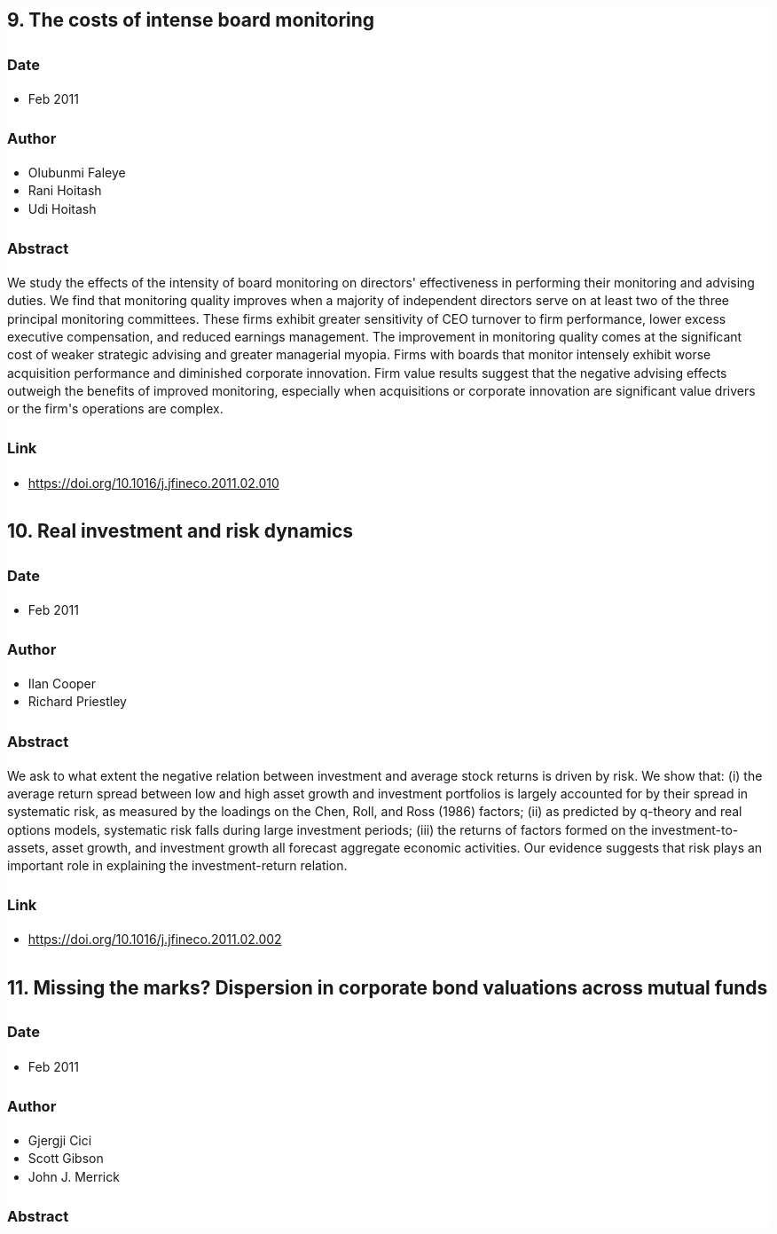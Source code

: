 ## 9. The costs of intense board monitoring
### Date
- Feb 2011
### Author
- Olubunmi Faleye
- Rani Hoitash
- Udi Hoitash
### Abstract
We study the effects of the intensity of board monitoring on directors' effectiveness in performing their monitoring and advising duties. We find that monitoring quality improves when a majority of independent directors serve on at least two of the three principal monitoring committees. These firms exhibit greater sensitivity of CEO turnover to firm performance, lower excess executive compensation, and reduced earnings management. The improvement in monitoring quality comes at the significant cost of weaker strategic advising and greater managerial myopia. Firms with boards that monitor intensely exhibit worse acquisition performance and diminished corporate innovation. Firm value results suggest that the negative advising effects outweigh the benefits of improved monitoring, especially when acquisitions or corporate innovation are significant value drivers or the firm's operations are complex.
### Link
- https://doi.org/10.1016/j.jfineco.2011.02.010

## 10. Real investment and risk dynamics
### Date
- Feb 2011
### Author
- Ilan Cooper
- Richard Priestley
### Abstract
We ask to what extent the negative relation between investment and average stock returns is driven by risk. We show that: (i) the average return spread between low and high asset growth and investment portfolios is largely accounted for by their spread in systematic risk, as measured by the loadings on the Chen, Roll, and Ross (1986) factors; (ii) as predicted by q-theory and real options models, systematic risk falls during large investment periods; (iii) the returns of factors formed on the investment-to-assets, asset growth, and investment growth all forecast aggregate economic activities. Our evidence suggests that risk plays an important role in explaining the investment-return relation.
### Link
- https://doi.org/10.1016/j.jfineco.2011.02.002

## 11. Missing the marks? Dispersion in corporate bond valuations across mutual funds
### Date
- Feb 2011
### Author
- Gjergji Cici
- Scott Gibson
- John J. Merrick
### Abstract
